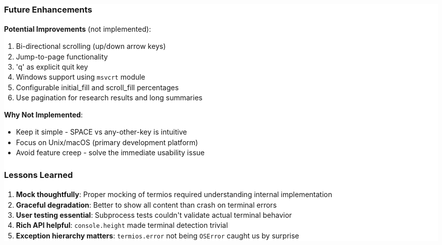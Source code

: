 ### Future Enhancements

**Potential Improvements** (not implemented):
1. Bi-directional scrolling (up/down arrow keys)
2. Jump-to-page functionality
3. 'q' as explicit quit key
4. Windows support using `msvcrt` module
5. Configurable initial_fill and scroll_fill percentages
6. Use pagination for research results and long summaries

**Why Not Implemented**:
- Keep it simple - SPACE vs any-other-key is intuitive
- Focus on Unix/macOS (primary development platform)
- Avoid feature creep - solve the immediate usability issue

### Lessons Learned

1. **Mock thoughtfully**: Proper mocking of termios required understanding internal implementation
2. **Graceful degradation**: Better to show all content than crash on terminal errors
3. **User testing essential**: Subprocess tests couldn't validate actual terminal behavior
4. **Rich API helpful**: `console.height` made terminal detection trivial
5. **Exception hierarchy matters**: `termios.error` not being `OSError` caught us by surprise
